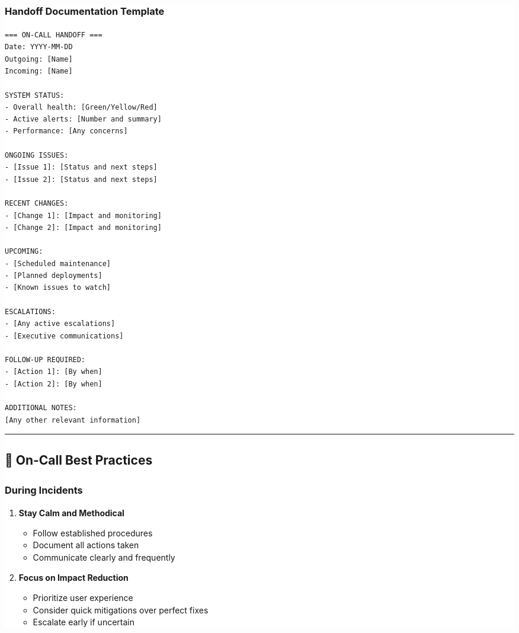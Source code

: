 ### Handoff Documentation Template

```text
=== ON-CALL HANDOFF ===
Date: YYYY-MM-DD
Outgoing: [Name]
Incoming: [Name]

SYSTEM STATUS:
- Overall health: [Green/Yellow/Red]
- Active alerts: [Number and summary]
- Performance: [Any concerns]

ONGOING ISSUES:
- [Issue 1]: [Status and next steps]
- [Issue 2]: [Status and next steps]

RECENT CHANGES:
- [Change 1]: [Impact and monitoring]
- [Change 2]: [Impact and monitoring]

UPCOMING:
- [Scheduled maintenance]
- [Planned deployments]
- [Known issues to watch]

ESCALATIONS:
- [Any active escalations]
- [Executive communications]

FOLLOW-UP REQUIRED:
- [Action 1]: [By when]
- [Action 2]: [By when]

ADDITIONAL NOTES:
[Any other relevant information]
```

---

## 🎯 On-Call Best Practices

### During Incidents

1. **Stay Calm and Methodical**
   - Follow established procedures
   - Document all actions taken
   - Communicate clearly and frequently

2. **Focus on Impact Reduction**
   - Prioritize user experience
   - Consider quick mitigations over perfect fixes
   - Escalate early if uncertain
